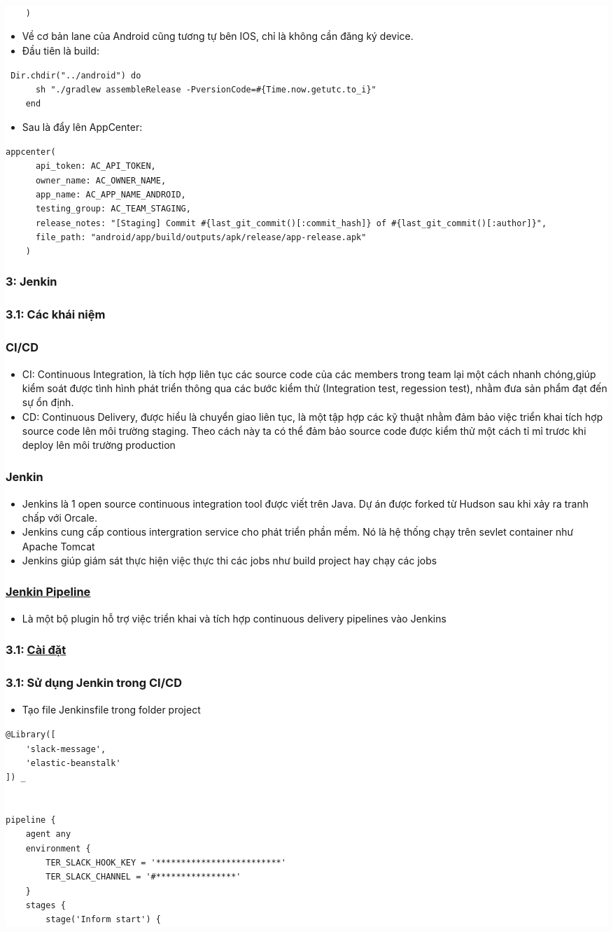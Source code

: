 ```
    )
```
+ Về cơ bản lane của Android cũng tương tự bên IOS, chỉ là không cần đăng ký device.
+ Đầu tiên là build:
```
 Dir.chdir("../android") do
      sh "./gradlew assembleRelease -PversionCode=#{Time.now.getutc.to_i}"
    end 
```
+ Sau là đẩy lên AppCenter:
```
appcenter(
      api_token: AC_API_TOKEN,
      owner_name: AC_OWNER_NAME,
      app_name: AC_APP_NAME_ANDROID,
      testing_group: AC_TEAM_STAGING,
      release_notes: "[Staging] Commit #{last_git_commit()[:commit_hash]} of #{last_git_commit()[:author]}",
      file_path: "android/app/build/outputs/apk/release/app-release.apk"
    ) 
```
### 3: Jenkin

### 3.1: Các khái niệm

### CI/CD 
- CI: Continuous Integration, là tích hợp liên tục các source code của các members trong team lại một cách nhanh chóng,giúp kiểm soát được tình hình phát triển thông qua các bước kiểm thử  (Integration test, regession test), nhằm đưa sản phẩm đạt đến sự ổn định.
- CD: Continuous Delivery, được hiểu là chuyển giao liên tục, là một tập hợp các kỹ thuật nhằm đảm bảo việc triển khai tích hợp source code lên môi trường staging. Theo cách này ta có thể đảm bảo source code được kiểm thử một cách tỉ mỉ trươc khi deploy lên môi trường production

### Jenkin
- Jenkins là 1 open source continuous integration tool được viết trên Java. Dự án được forked từ Hudson sau khi xảy ra tranh chấp với Orcale.
- Jenkins cung cấp contious intergration service cho phát triển phần mềm. Nó là hệ thống chạy trên sevlet container như Apache Tomcat
- Jenkins giúp giám sát thực hiện việc thực thi các jobs như build project hay chạy các jobs

### [Jenkin Pipeline](https://jenkins.io/doc/book/pipeline/)
- Là một bộ plugin hỗ trợ việc triển khai và tích hợp continuous delivery  pipelines vào Jenkins
### 3.1: [Cài đặt](https://jenkins.io/download/)
### 3.1: Sử dụng Jenkin trong CI/CD
- Tạo file Jenkinsfile trong folder project
``` 
@Library([
    'slack-message',
    'elastic-beanstalk'
]) _


pipeline {
    agent any
    environment {
        TER_SLACK_HOOK_KEY = '*************************'
        TER_SLACK_CHANNEL = '#****************'
    }
    stages {
        stage('Inform start') {
```